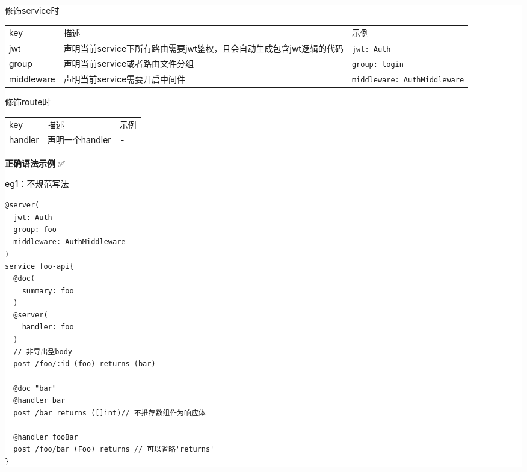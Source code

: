 修饰service时

<table>
<tr>
<td>key</td><td>描述</td><td>示例</td>
</tr>
<tr>
<td>jwt</td><td>声明当前service下所有路由需要jwt鉴权，且会自动生成包含jwt逻辑的代码</td><td><code>jwt: Auth</code></td>
</tr>
<tr>
<td>group</td><td>声明当前service或者路由文件分组</td><td><code>group: login</code></td>
</tr>
<tr>
<td>middleware</td><td>声明当前service需要开启中间件</td><td><code>middleware: AuthMiddleware</code></td>
</tr>
</table>

修饰route时

<table>
<tr>
<td>key</td><td>描述</td><td>示例</td>
</tr>
<tr>
<td>handler</td><td>声明一个handler</td><td>-</td>
</tr>
</table>

**正确语法示例** ✅

eg1：不规范写法

```api
@server(
  jwt: Auth
  group: foo
  middleware: AuthMiddleware
)
service foo-api{
  @doc(
    summary: foo
  )
  @server(
    handler: foo
  )
  // 非导出型body
  post /foo/:id (foo) returns (bar)
  
  @doc "bar"
  @handler bar
  post /bar returns ([]int)// 不推荐数组作为响应体
  
  @handler fooBar
  post /foo/bar (Foo) returns // 可以省略'returns'
}
```
